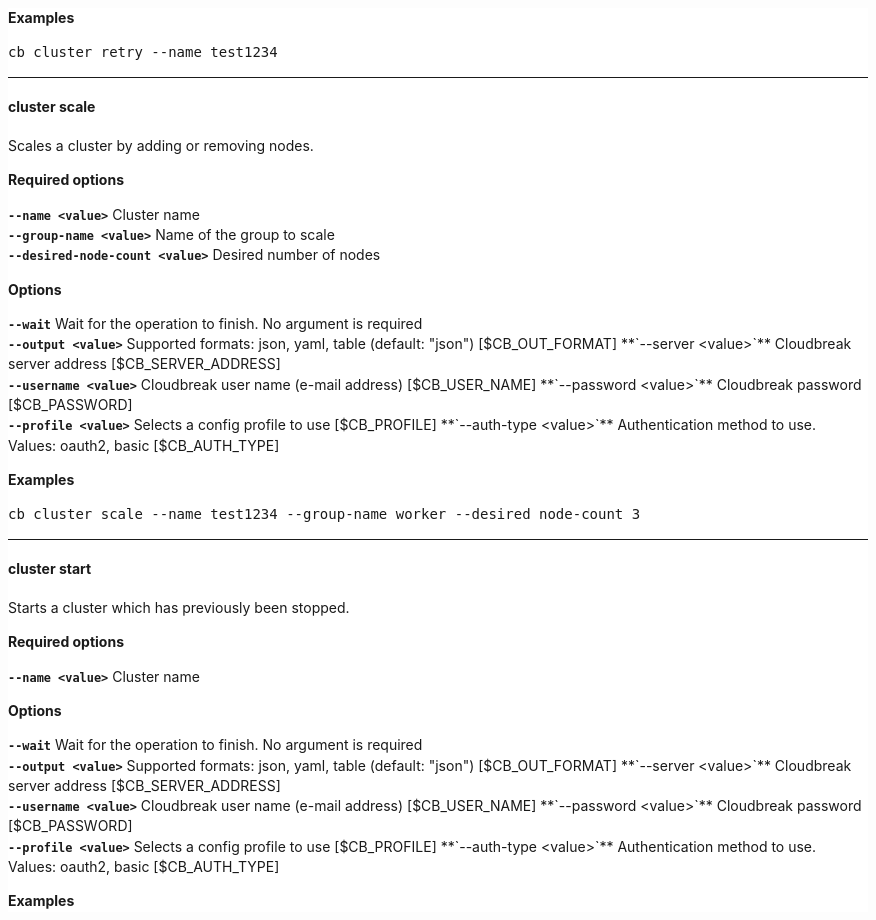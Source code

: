 **Examples**

<pre>cb cluster retry --name test1234</pre>









__________________________________

#### cluster scale

Scales a cluster by adding or removing nodes.

**Required options**

**`--name <value>`**  Cluster name  
**`--group-name <value>`**  Name of the group to scale  
**`--desired-node-count <value>`**  Desired number of nodes  

**Options**

**`--wait`**  Wait for the operation to finish. No argument is required   
**`--output <value>`**  Supported formats: json, yaml, table (default: "json") [$CB_OUT_FORMAT]  
**`--server <value>`**  Cloudbreak server address [$CB_SERVER_ADDRESS]  
**`--username <value>`**  Cloudbreak user name (e-mail address) [$CB_USER_NAME]  
**`--password <value>`**  Cloudbreak password [$CB_PASSWORD]    
**`--profile <value>`**  Selects a config profile to use [$CB_PROFILE]  
**`--auth-type <value>`**  Authentication method to use. Values: oauth2, basic [$CB_AUTH_TYPE]   

**Examples**

<pre>cb cluster scale --name test1234 --group-name worker --desired node-count 3</pre>






__________________________________

#### cluster start

Starts a cluster which has previously been stopped.

**Required options**

**`--name <value>`**  Cluster name

**Options**

**`--wait`**  Wait for the operation to finish. No argument is required  
**`--output <value>`**  Supported formats: json, yaml, table (default: "json") [$CB_OUT_FORMAT]  
**`--server <value>`**  Cloudbreak server address [$CB_SERVER_ADDRESS]  
**`--username <value>`**  Cloudbreak user name (e-mail address) [$CB_USER_NAME]  
**`--password <value>`**  Cloudbreak password [$CB_PASSWORD]    
**`--profile <value>`**  Selects a config profile to use [$CB_PROFILE]  
**`--auth-type <value>`**  Authentication method to use. Values: oauth2, basic [$CB_AUTH_TYPE]   

**Examples**


[comment]: <> (This also has "--output option", which I believe should not be there.)